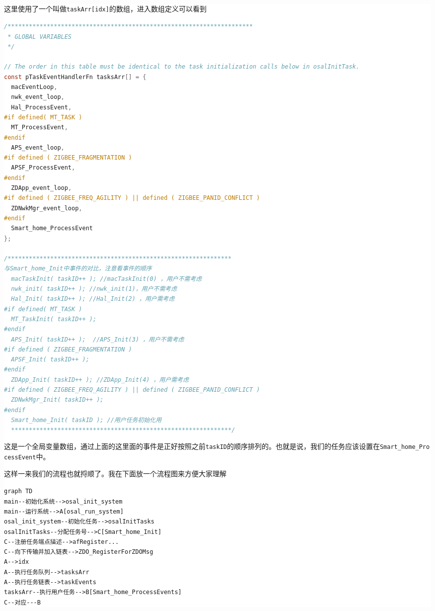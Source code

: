 这里使用了一个叫做`taskArr[idx]`的数组，进入数组定义可以看到

```c
/*********************************************************************
 * GLOBAL VARIABLES
 */

// The order in this table must be identical to the task initialization calls below in osalInitTask.
const pTaskEventHandlerFn tasksArr[] = {
  macEventLoop,
  nwk_event_loop,
  Hal_ProcessEvent,
#if defined( MT_TASK )
  MT_ProcessEvent,
#endif
  APS_event_loop,
#if defined ( ZIGBEE_FRAGMENTATION )
  APSF_ProcessEvent,
#endif
  ZDApp_event_loop,
#if defined ( ZIGBEE_FREQ_AGILITY ) || defined ( ZIGBEE_PANID_CONFLICT )
  ZDNwkMgr_event_loop,
#endif
  Smart_home_ProcessEvent
};

/***************************************************************
与Smart_home_Init中事件的对比，注意看事件的顺序
  macTaskInit( taskID++ ); //macTaskInit(0) ，用户不需考虑
  nwk_init( taskID++ ); //nwk_init(1)，用户不需考虑
  Hal_Init( taskID++ ); //Hal_Init(2) ，用户需考虑
#if defined( MT_TASK )
  MT_TaskInit( taskID++ );
#endif
  APS_Init( taskID++ );  //APS_Init(3) ，用户不需考虑
#if defined ( ZIGBEE_FRAGMENTATION )
  APSF_Init( taskID++ );
#endif
  ZDApp_Init( taskID++ ); //ZDApp_Init(4) ，用户需考虑
#if defined ( ZIGBEE_FREQ_AGILITY ) || defined ( ZIGBEE_PANID_CONFLICT )
  ZDNwkMgr_Init( taskID++ );
#endif
  Smart_home_Init( taskID ); //用户任务初始化用
  **************************************************************/
```

这是一个全局变量数组，通过上面的这里面的事件是正好按照之前`taskID`的顺序排列的。也就是说，我们的任务应该设置在`Smart_home_ProcessEvent`中。

这样一来我们的流程也就捋顺了。我在下面放一个流程图来方便大家理解

```mermaid
graph TD 
main--初始化系统-->osal_init_system
main--运行系统-->A[osal_run_system]
osal_init_system--初始化任务-->osalInitTasks
osalInitTasks--分配任务号-->C[Smart_home_Init]
C--注册任务端点描述-->afRegister...
C--向下传输并加入链表-->ZDO_RegisterForZDOMsg
A-->idx
A--执行任务队列-->tasksArr
A--执行任务链表-->taskEvents
tasksArr--执行用户任务-->B[Smart_home_ProcessEvents]
C--对应---B
```
